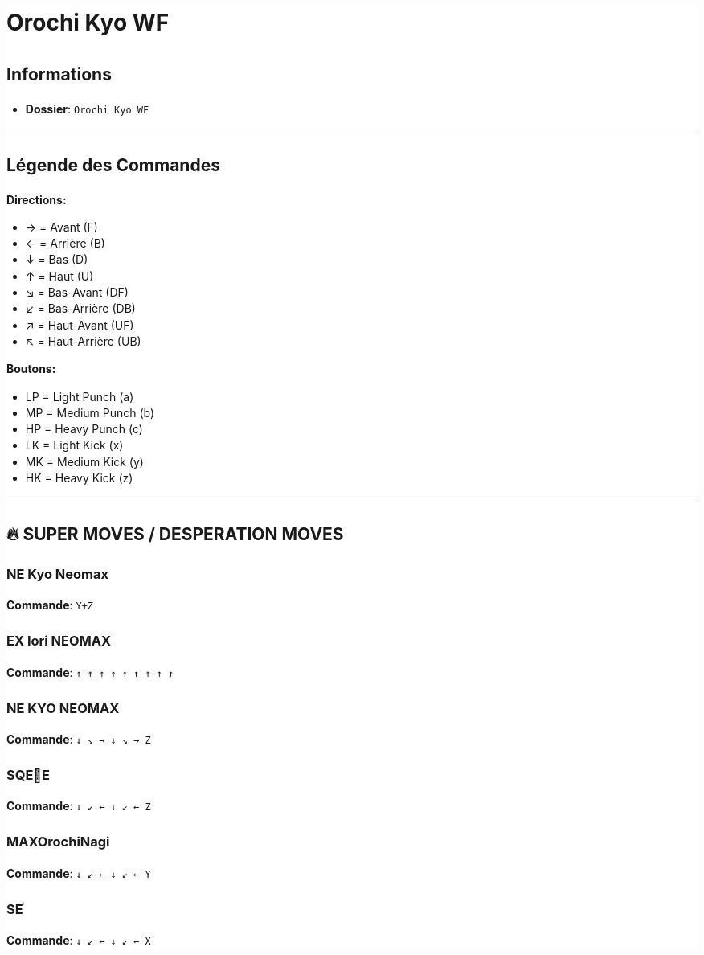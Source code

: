 # Orochi Kyo WF

## Informations
- **Dossier**: `Orochi Kyo WF`

---

## Légende des Commandes

**Directions:**
- → = Avant (F)
- ← = Arrière (B)
- ↓ = Bas (D)
- ↑ = Haut (U)
- ↘ = Bas-Avant (DF)
- ↙ = Bas-Arrière (DB)
- ↗ = Haut-Avant (UF)
- ↖ = Haut-Arrière (UB)

**Boutons:**
- LP = Light Punch (a)
- MP = Medium Punch (b)
- HP = Heavy Punch (c)
- LK = Light Kick (x)
- MK = Medium Kick (y)
- HK = Heavy Kick (z)

---

## 🔥 SUPER MOVES / DESPERATION MOVES

### NE Kyo Neomax
**Commande**: `Y+Z`

### EX Iori NEOMAX
**Commande**: `↑ ↑ ↑ ↑ ↑ ↑ ↑ ↑ ↑`

### NE KYO NEOMAX
**Commande**: `↓ ↘ → ↓ ↘ → Z`

###  SQE܎E
**Commande**: `↓ ↙ ← ↓ ↙ ← Z`

### MAXOrochiNagi
**Commande**: `↓ ↙ ← ↓ ↙ ← Y`

###  SE֓
**Commande**: `↓ ↙ ← ↓ ↙ ← X`
